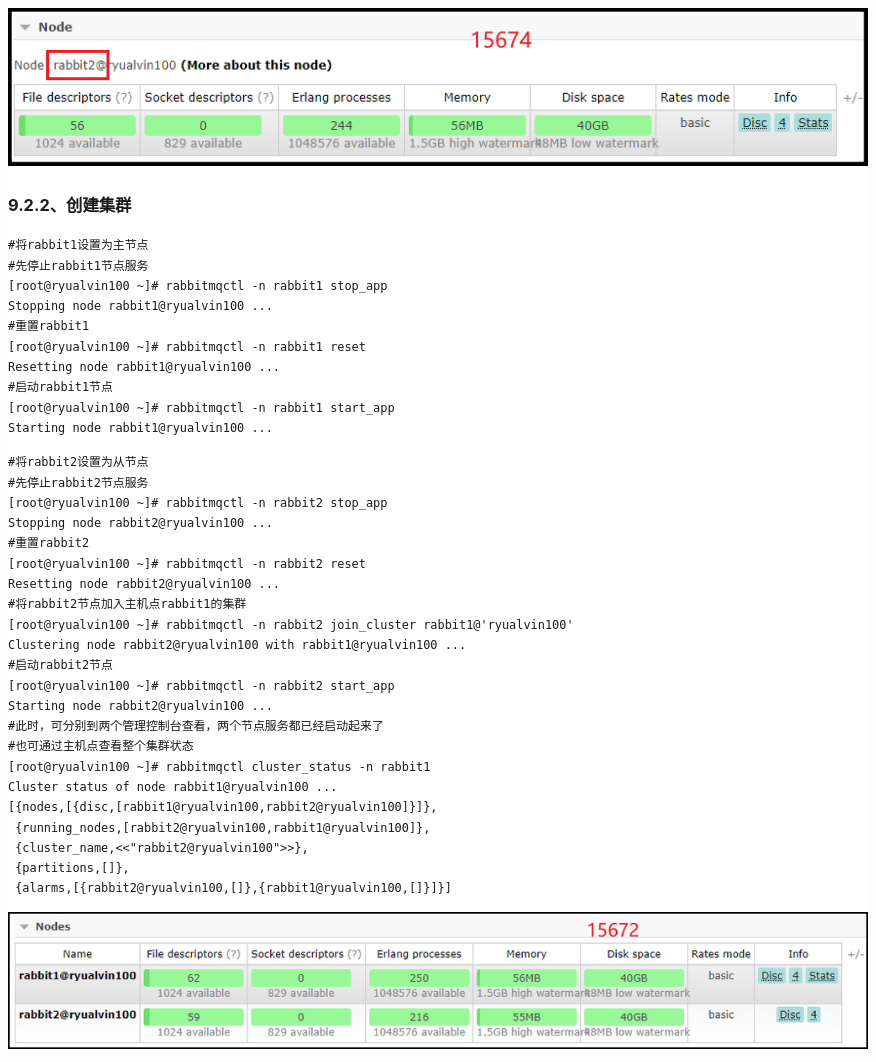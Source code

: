 ![image-20221213213120856](./assets/image-20221213213120856.png)

### 9.2.2、创建集群

```shell
#将rabbit1设置为主节点
#先停止rabbit1节点服务
[root@ryualvin100 ~]# rabbitmqctl -n rabbit1 stop_app
Stopping node rabbit1@ryualvin100 ...
#重置rabbit1
[root@ryualvin100 ~]# rabbitmqctl -n rabbit1 reset
Resetting node rabbit1@ryualvin100 ...
#启动rabbit1节点
[root@ryualvin100 ~]# rabbitmqctl -n rabbit1 start_app
Starting node rabbit1@ryualvin100 ...
```

```shell
#将rabbit2设置为从节点
#先停止rabbit2节点服务
[root@ryualvin100 ~]# rabbitmqctl -n rabbit2 stop_app
Stopping node rabbit2@ryualvin100 ...
#重置rabbit2
[root@ryualvin100 ~]# rabbitmqctl -n rabbit2 reset
Resetting node rabbit2@ryualvin100 ...
#将rabbit2节点加入主机点rabbit1的集群
[root@ryualvin100 ~]# rabbitmqctl -n rabbit2 join_cluster rabbit1@'ryualvin100'
Clustering node rabbit2@ryualvin100 with rabbit1@ryualvin100 ...
#启动rabbit2节点
[root@ryualvin100 ~]# rabbitmqctl -n rabbit2 start_app
Starting node rabbit2@ryualvin100 ...
#此时，可分别到两个管理控制台查看，两个节点服务都已经启动起来了
#也可通过主机点查看整个集群状态
[root@ryualvin100 ~]# rabbitmqctl cluster_status -n rabbit1
Cluster status of node rabbit1@ryualvin100 ...
[{nodes,[{disc,[rabbit1@ryualvin100,rabbit2@ryualvin100]}]},
 {running_nodes,[rabbit2@ryualvin100,rabbit1@ryualvin100]},
 {cluster_name,<<"rabbit2@ryualvin100">>},
 {partitions,[]},
 {alarms,[{rabbit2@ryualvin100,[]},{rabbit1@ryualvin100,[]}]}]
```

![image-20221213214330596](./assets/image-20221213214330596.png)
